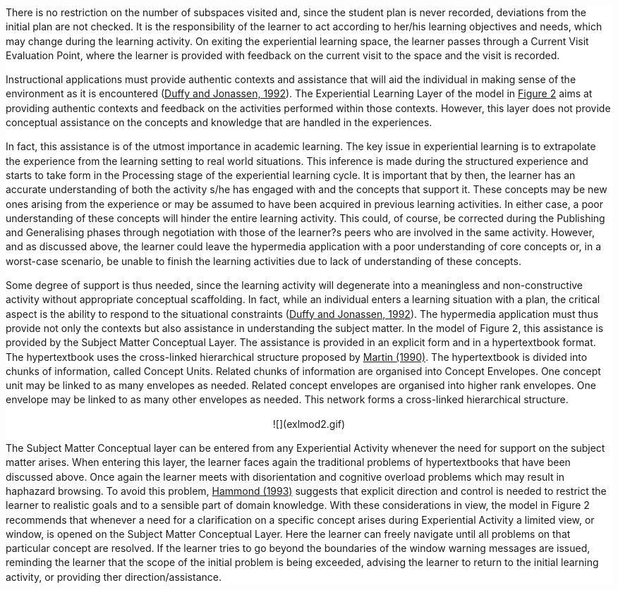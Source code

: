 There is no restriction on the number of subspaces visited and, since the student plan is never recorded, deviations from the initial plan are not checked. It is the responsibility of the learner to act according to her/his learning objectives and needs, which may change during the learning activity. On exiting the experiential learning space, the learner passes through a Current Visit Evaluation Point, where the learner is provided with feedback on the current visit to the space and the visit is recorded.

Instructional applications must provide authentic contexts and assistance that will aid the individual in making sense of the environment as it is encountered ([Duffy and Jonassen, 1992](#duff)). The Experiential Learning Layer of the model in [Figure 2](#fig2) aims at providing authentic contexts and feedback on the activities performed within those contexts. However, this layer does not provide conceptual assistance on the concepts and knowledge that are handled in the experiences.

In fact, this assistance is of the utmost importance in academic learning. The key issue in experiential learning is to extrapolate the experience from the learning setting to real world situations. This inference is made during the structured experience and starts to take form in the Processing stage of the experiential learning cycle. It is important that by then, the learner has an accurate understanding of both the activity s/he has engaged with and the concepts that support it. These concepts may be new ones arising from the experience or may be assumed to have been acquired in previous learning activities. In either case, a poor understanding of these concepts will hinder the entire learning activity. This could, of course, be corrected during the Publishing and Generalising phases through negotiation with those of the learner?s peers who are involved in the same activity. However, and as discussed above, the learner could leave the hypermedia application with a poor understanding of core concepts or, in a worst-case scenario, be unable to finish the learning activities due to lack of understanding of these concepts.

Some degree of support is thus needed, since the learning activity will degenerate into a meaningless and non-constructive activity without appropriate conceptual scaffolding. In fact, while an individual enters a learning situation with a plan, the critical aspect is the ability to respond to the situational constraints ([Duffy and Jonassen, 1992](#duff)). The hypermedia application must thus provide not only the contexts but also assistance in understanding the subject matter. In the model of Figure 2, this assistance is provided by the Subject Matter Conceptual Layer. The assistance is provided in an explicit form and in a hypertextbook format. The hypertextbook uses the cross-linked hierarchical structure proposed by [Martin (1990)](#mart). The hypertextbook is divided into chunks of information, called Concept Units. Related chunks of information are organised into Concept Envelopes. One concept unit may be linked to as many envelopes as needed. Related concept envelopes are organised into higher rank envelopes. One envelope may be linked to as many other envelopes as needed. This network forms a cross-linked hierarchical structure.

<div align="center"><a name="fig2"></a>![](exlmod2.gif)</div>

The Subject Matter Conceptual layer can be entered from any Experiential Activity whenever the need for support on the subject matter arises. When entering this layer, the learner faces again the traditional problems of hypertextbooks that have been discussed above. Once again the learner meets with disorientation and cognitive overload problems which may result in haphazard browsing. To avoid this problem, [Hammond (1993)](#hamm2) suggests that explicit direction and control is needed to restrict the learner to realistic goals and to a sensible part of domain knowledge. With these considerations in view, the model in Figure 2 recommends that whenever a need for a clarification on a specific concept arises during Experiential Activity a limited view, or window, is opened on the Subject Matter Conceptual Layer. Here the learner can freely navigate until all problems on that particular concept are resolved. If the learner tries to go beyond the boundaries of the window warning messages are issued, reminding the learner that the scope of the initial problem is being exceeded, advising the learner to return to the initial learning activity, or providing ther direction/assistance.
